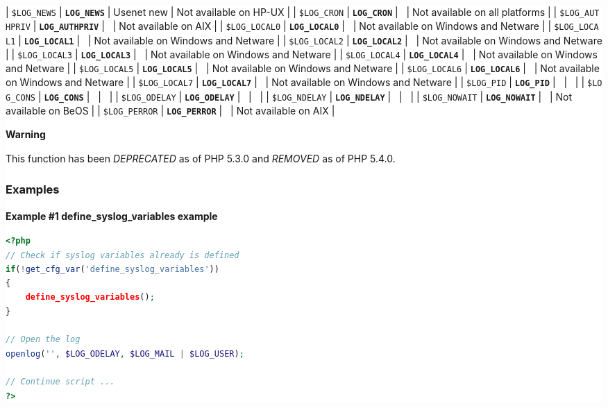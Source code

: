| `$LOG_NEWS`     | **`LOG_NEWS`**     | Usenet new                | Not available on HP-UX               |
| `$LOG_CRON`     | **`LOG_CRON`**     |                           | Not available on all platforms       |
| `$LOG_AUTHPRIV` | **`LOG_AUTHPRIV`** |                           | Not available on AIX                 |
| `$LOG_LOCAL0`   | **`LOG_LOCAL0`**   |                           | Not available on Windows and Netware |
| `$LOG_LOCAL1`   | **`LOG_LOCAL1`**   |                           | Not available on Windows and Netware |
| `$LOG_LOCAL2`   | **`LOG_LOCAL2`**   |                           | Not available on Windows and Netware |
| `$LOG_LOCAL3`   | **`LOG_LOCAL3`**   |                           | Not available on Windows and Netware |
| `$LOG_LOCAL4`   | **`LOG_LOCAL4`**   |                           | Not available on Windows and Netware |
| `$LOG_LOCAL5`   | **`LOG_LOCAL5`**   |                           | Not available on Windows and Netware |
| `$LOG_LOCAL6`   | **`LOG_LOCAL6`**   |                           | Not available on Windows and Netware |
| `$LOG_LOCAL7`   | **`LOG_LOCAL7`**   |                           | Not available on Windows and Netware |
| `$LOG_PID`      | **`LOG_PID`**      |                           |                                      |
| `$LOG_CONS`     | **`LOG_CONS`**     |                           |                                      |
| `$LOG_ODELAY`   | **`LOG_ODELAY`**   |                           |                                      |
| `$LOG_NDELAY`   | **`LOG_NDELAY`**   |                           |                                      |
| `$LOG_NOWAIT`   | **`LOG_NOWAIT`**   |                           | Not available on BeOS                |
| `$LOG_PERROR`   | **`LOG_PERROR`**   |                           | Not available on AIX                 |

**Warning**

This function has been *DEPRECATED* as of PHP 5.3.0 and *REMOVED* as of
PHP 5.4.0.

### Examples

**Example \#1 <span class="function">define\_syslog\_variables</span>
example**

``` php
<?php
// Check if syslog variables already is defined
if(!get_cfg_var('define_syslog_variables'))
{
    define_syslog_variables();
}

// Open the log
openlog('', $LOG_ODELAY, $LOG_MAIL | $LOG_USER);

// Continue script ...
?>
```
